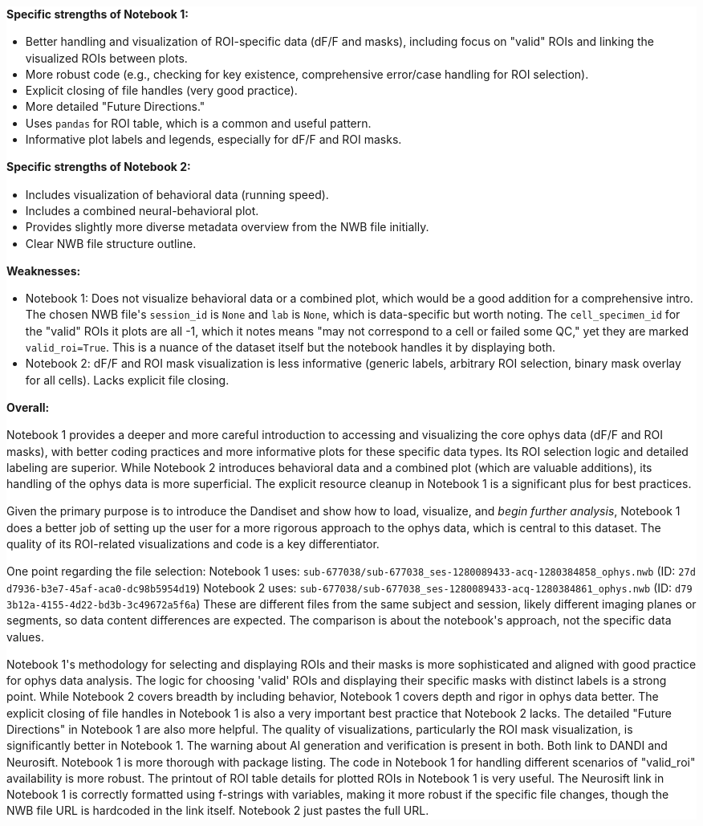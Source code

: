 **Specific strengths of Notebook 1:**
*   Better handling and visualization of ROI-specific data (dF/F and masks), including focus on "valid" ROIs and linking the visualized ROIs between plots.
*   More robust code (e.g., checking for key existence, comprehensive error/case handling for ROI selection).
*   Explicit closing of file handles (very good practice).
*   More detailed "Future Directions."
*   Uses `pandas` for ROI table, which is a common and useful pattern.
*   Informative plot labels and legends, especially for dF/F and ROI masks.

**Specific strengths of Notebook 2:**
*   Includes visualization of behavioral data (running speed).
*   Includes a combined neural-behavioral plot.
*   Provides slightly more diverse metadata overview from the NWB file initially.
*   Clear NWB file structure outline.

**Weaknesses:**
*   Notebook 1: Does not visualize behavioral data or a combined plot, which would be a good addition for a comprehensive intro. The chosen NWB file's `session_id` is `None` and `lab` is `None`, which is data-specific but worth noting. The `cell_specimen_id` for the "valid" ROIs it plots are all -1, which it notes means "may not correspond to a cell or failed some QC," yet they are marked `valid_roi=True`. This is a nuance of the dataset itself but the notebook handles it by displaying both.
*   Notebook 2: dF/F and ROI mask visualization is less informative (generic labels, arbitrary ROI selection, binary mask overlay for all cells). Lacks explicit file closing.

**Overall:**

Notebook 1 provides a deeper and more careful introduction to accessing and visualizing the core ophys data (dF/F and ROI masks), with better coding practices and more informative plots for these specific data types. Its ROI selection logic and detailed labeling are superior. While Notebook 2 introduces behavioral data and a combined plot (which are valuable additions), its handling of the ophys data is more superficial. The explicit resource cleanup in Notebook 1 is a significant plus for best practices.

Given the primary purpose is to introduce the Dandiset and show how to load, visualize, and *begin further analysis*, Notebook 1 does a better job of setting up the user for a more rigorous approach to the ophys data, which is central to this dataset. The quality of its ROI-related visualizations and code is a key differentiator.

One point regarding the file selection:
Notebook 1 uses: `sub-677038/sub-677038_ses-1280089433-acq-1280384858_ophys.nwb` (ID: `27dd7936-b3e7-45af-aca0-dc98b5954d19`)
Notebook 2 uses: `sub-677038/sub-677038_ses-1280089433-acq-1280384861_ophys.nwb` (ID: `d793b12a-4155-4d22-bd3b-3c49672a5f6a`)
These are different files from the same subject and session, likely different imaging planes or segments, so data content differences are expected. The comparison is about the notebook's approach, not the specific data values.

Notebook 1's methodology for selecting and displaying ROIs and their masks is more sophisticated and aligned with good practice for ophys data analysis. The logic for choosing 'valid' ROIs and displaying their specific masks with distinct labels is a strong point. While Notebook 2 covers breadth by including behavior, Notebook 1 covers depth and rigor in ophys data better.
The explicit closing of file handles in Notebook 1 is also a very important best practice that Notebook 2 lacks.
The detailed "Future Directions" in Notebook 1 are also more helpful.
The quality of visualizations, particularly the ROI mask visualization, is significantly better in Notebook 1.
The warning about AI generation and verification is present in both.
Both link to DANDI and Neurosift.
Notebook 1 is more thorough with package listing.
The code in Notebook 1 for handling different scenarios of "valid_roi" availability is more robust.
The printout of ROI table details for plotted ROIs in Notebook 1 is very useful.
The Neurosift link in Notebook 1 is correctly formatted using f-strings with variables, making it more robust if the specific file changes, though the NWB file URL is hardcoded in the link itself. Notebook 2 just pastes the full URL.
